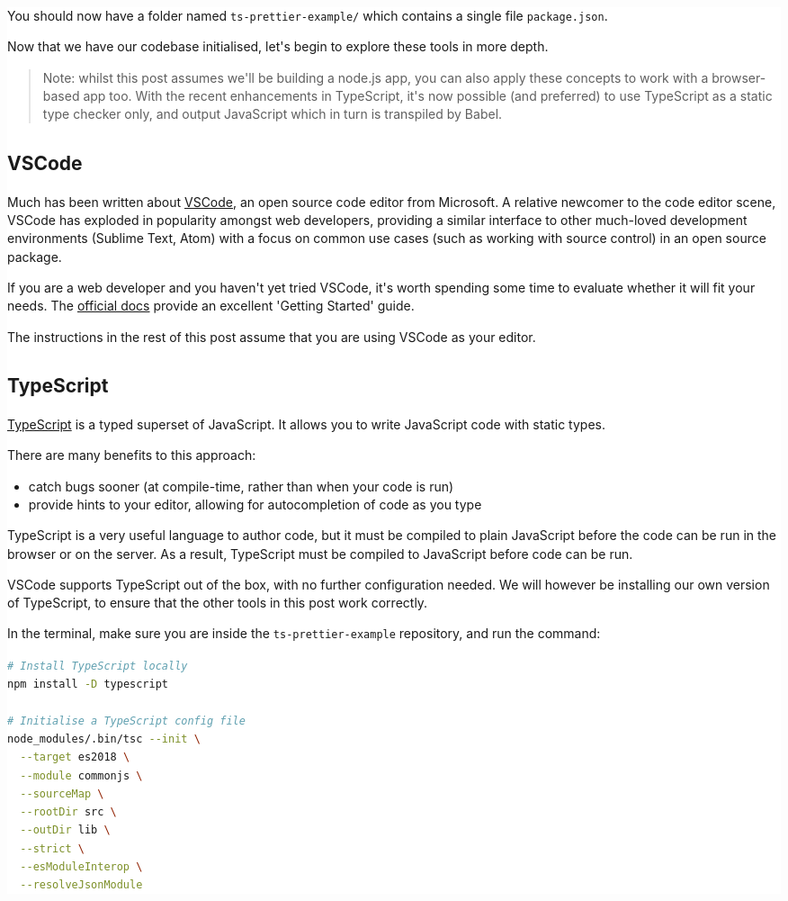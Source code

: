 You should now have a folder named `ts-prettier-example/` which contains a single file `package.json`.

Now that we have our codebase initialised, let's begin to explore these tools in more depth.

> Note: whilst this post assumes we'll be building a node.js app, you can also apply these concepts to work with a browser-based app too. With the recent enhancements in TypeScript, it's now possible (and preferred) to use TypeScript as a static type checker only, and output JavaScript which in turn is transpiled by Babel.

## VSCode

Much has been written about [VSCode](https://code.visualstudio.com), an open source code editor from Microsoft. A relative newcomer to the code editor scene, VSCode has exploded in popularity amongst web developers, providing a similar interface to other much-loved development environments (Sublime Text, Atom) with a focus on common use cases (such as working with source control) in an open source package.

If you are a web developer and you haven't yet tried VSCode, it's worth spending some time to evaluate whether it will fit your needs. The [official docs](https://code.visualstudio.com/docs) provide an excellent 'Getting Started' guide.

The instructions in the rest of this post assume that you are using VSCode as your editor.

## TypeScript

[TypeScript](https://www.typescriptlang.org) is a typed superset of JavaScript. It allows you to write JavaScript code with static types.

There are many benefits to this approach:

- catch bugs sooner (at compile-time, rather than when your code is run)
- provide hints to your editor, allowing for autocompletion of code as you type

TypeScript is a very useful language to author code, but it must be compiled to plain JavaScript before the code can be run in the browser or on the server. As a result, TypeScript must be compiled to JavaScript before code can be run.

VSCode supports TypeScript out of the box, with no further configuration needed. We will however be installing our own version of TypeScript, to ensure that the other tools in this post work correctly.

In the terminal, make sure you are inside the `ts-prettier-example` repository, and run the command:

```sh
# Install TypeScript locally
npm install -D typescript

# Initialise a TypeScript config file
node_modules/.bin/tsc --init \
  --target es2018 \
  --module commonjs \
  --sourceMap \
  --rootDir src \
  --outDir lib \
  --strict \
  --esModuleInterop \
  --resolveJsonModule
```
